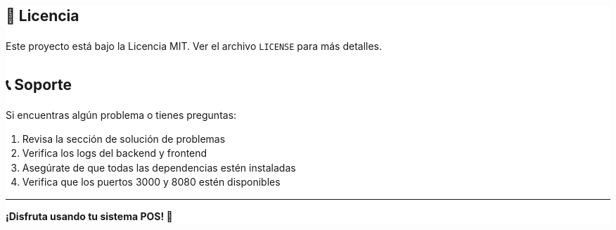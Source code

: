 ## 📄 Licencia

Este proyecto está bajo la Licencia MIT. Ver el archivo `LICENSE` para más detalles.

## 📞 Soporte

Si encuentras algún problema o tienes preguntas:

1. Revisa la sección de solución de problemas
2. Verifica los logs del backend y frontend
3. Asegúrate de que todas las dependencias estén instaladas
4. Verifica que los puertos 3000 y 8080 estén disponibles

---

**¡Disfruta usando tu sistema POS! 🎉** 
